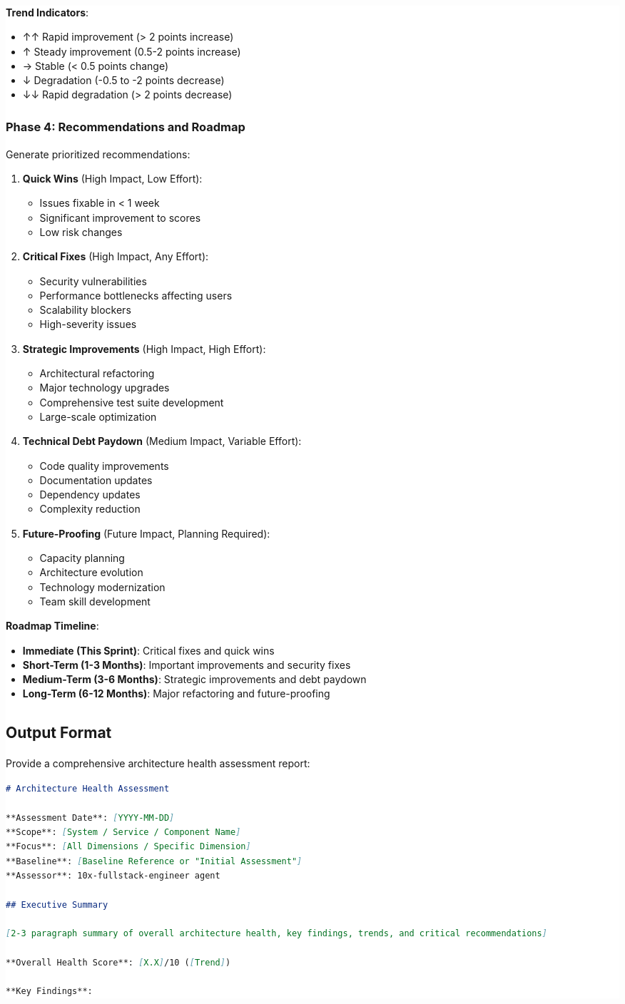 **Trend Indicators**:
- ↑↑ Rapid improvement (> 2 points increase)
- ↑ Steady improvement (0.5-2 points increase)
- → Stable (< 0.5 points change)
- ↓ Degradation (-0.5 to -2 points decrease)
- ↓↓ Rapid degradation (> 2 points decrease)

### Phase 4: Recommendations and Roadmap

Generate prioritized recommendations:

1. **Quick Wins** (High Impact, Low Effort):
   - Issues fixable in < 1 week
   - Significant improvement to scores
   - Low risk changes

2. **Critical Fixes** (High Impact, Any Effort):
   - Security vulnerabilities
   - Performance bottlenecks affecting users
   - Scalability blockers
   - High-severity issues

3. **Strategic Improvements** (High Impact, High Effort):
   - Architectural refactoring
   - Major technology upgrades
   - Comprehensive test suite development
   - Large-scale optimization

4. **Technical Debt Paydown** (Medium Impact, Variable Effort):
   - Code quality improvements
   - Documentation updates
   - Dependency updates
   - Complexity reduction

5. **Future-Proofing** (Future Impact, Planning Required):
   - Capacity planning
   - Architecture evolution
   - Technology modernization
   - Team skill development

**Roadmap Timeline**:
- **Immediate (This Sprint)**: Critical fixes and quick wins
- **Short-Term (1-3 Months)**: Important improvements and security fixes
- **Medium-Term (3-6 Months)**: Strategic improvements and debt paydown
- **Long-Term (6-12 Months)**: Major refactoring and future-proofing

## Output Format

Provide a comprehensive architecture health assessment report:

```markdown
# Architecture Health Assessment

**Assessment Date**: [YYYY-MM-DD]
**Scope**: [System / Service / Component Name]
**Focus**: [All Dimensions / Specific Dimension]
**Baseline**: [Baseline Reference or "Initial Assessment"]
**Assessor**: 10x-fullstack-engineer agent

## Executive Summary

[2-3 paragraph summary of overall architecture health, key findings, trends, and critical recommendations]

**Overall Health Score**: [X.X]/10 ([Trend])

**Key Findings**:
```